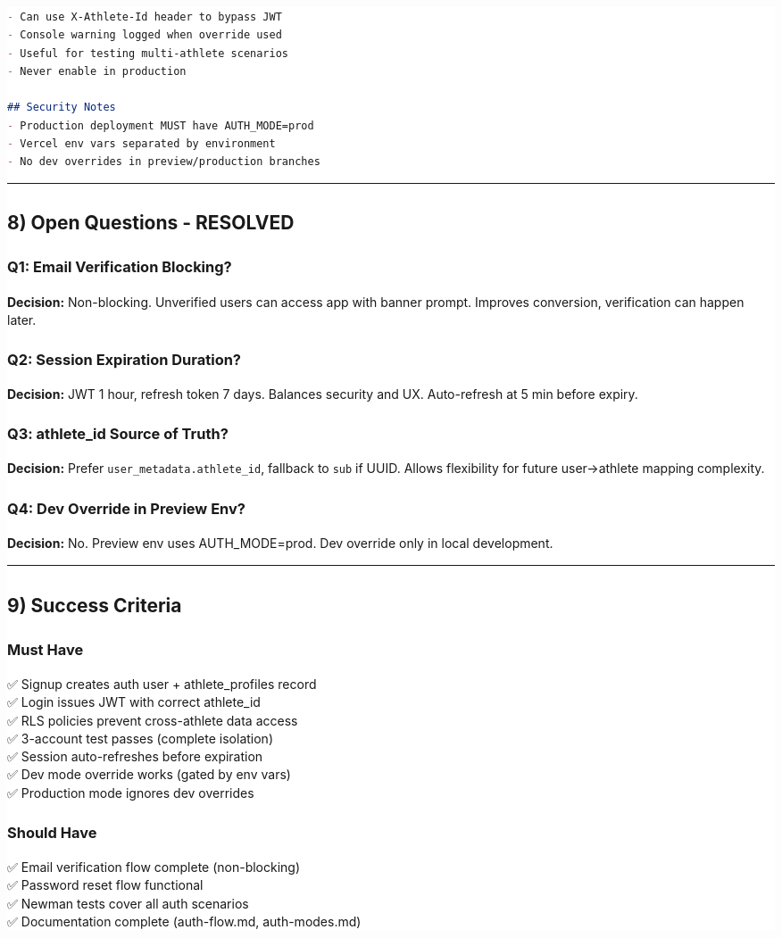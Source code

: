 ```markdown
- Can use X-Athlete-Id header to bypass JWT
- Console warning logged when override used
- Useful for testing multi-athlete scenarios
- Never enable in production

## Security Notes
- Production deployment MUST have AUTH_MODE=prod
- Vercel env vars separated by environment
- No dev overrides in preview/production branches
```

---

## 8) Open Questions - RESOLVED

### Q1: Email Verification Blocking?
**Decision:** Non-blocking. Unverified users can access app with banner prompt. Improves conversion, verification can happen later.

### Q2: Session Expiration Duration?
**Decision:** JWT 1 hour, refresh token 7 days. Balances security and UX. Auto-refresh at 5 min before expiry.

### Q3: athlete_id Source of Truth?
**Decision:** Prefer `user_metadata.athlete_id`, fallback to `sub` if UUID. Allows flexibility for future user→athlete mapping complexity.

### Q4: Dev Override in Preview Env?
**Decision:** No. Preview env uses AUTH_MODE=prod. Dev override only in local development.

---

## 9) Success Criteria

### Must Have
✅ Signup creates auth user + athlete_profiles record  
✅ Login issues JWT with correct athlete_id  
✅ RLS policies prevent cross-athlete data access  
✅ 3-account test passes (complete isolation)  
✅ Session auto-refreshes before expiration  
✅ Dev mode override works (gated by env vars)  
✅ Production mode ignores dev overrides  

### Should Have
✅ Email verification flow complete (non-blocking)  
✅ Password reset flow functional  
✅ Newman tests cover all auth scenarios  
✅ Documentation complete (auth-flow.md, auth-modes.md)  
